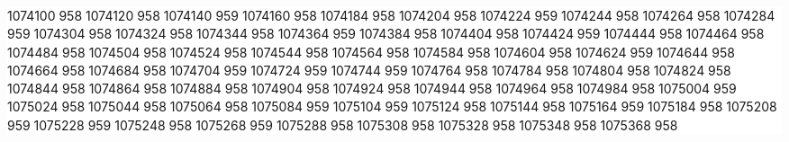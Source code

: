 1074100	958
1074120	958
1074140	959
1074160	958
1074184	958
1074204	958
1074224	959
1074244	958
1074264	958
1074284	959
1074304	958
1074324	958
1074344	958
1074364	959
1074384	958
1074404	958
1074424	959
1074444	958
1074464	958
1074484	958
1074504	958
1074524	958
1074544	958
1074564	958
1074584	958
1074604	958
1074624	959
1074644	958
1074664	958
1074684	958
1074704	959
1074724	959
1074744	959
1074764	958
1074784	958
1074804	958
1074824	958
1074844	958
1074864	958
1074884	958
1074904	958
1074924	958
1074944	958
1074964	958
1074984	958
1075004	959
1075024	958
1075044	958
1075064	958
1075084	959
1075104	959
1075124	958
1075144	958
1075164	959
1075184	958
1075208	959
1075228	959
1075248	958
1075268	959
1075288	958
1075308	958
1075328	958
1075348	958
1075368	958